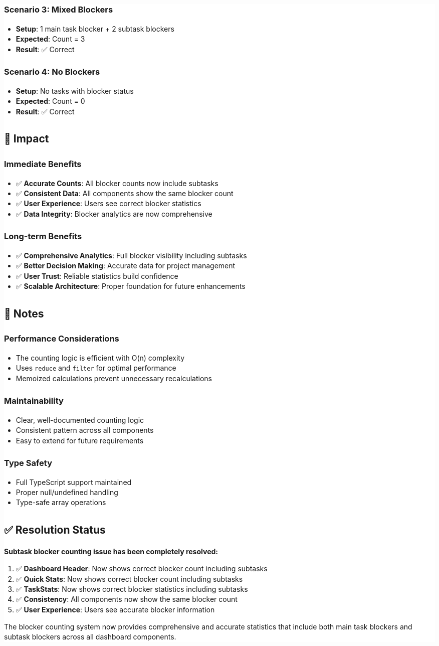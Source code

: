 ### Scenario 3: Mixed Blockers
- **Setup**: 1 main task blocker + 2 subtask blockers
- **Expected**: Count = 3
- **Result**: ✅ Correct

### Scenario 4: No Blockers
- **Setup**: No tasks with blocker status
- **Expected**: Count = 0
- **Result**: ✅ Correct

## 🚀 Impact

### Immediate Benefits
- ✅ **Accurate Counts**: All blocker counts now include subtasks
- ✅ **Consistent Data**: All components show the same blocker count
- ✅ **User Experience**: Users see correct blocker statistics
- ✅ **Data Integrity**: Blocker analytics are now comprehensive

### Long-term Benefits
- ✅ **Comprehensive Analytics**: Full blocker visibility including subtasks
- ✅ **Better Decision Making**: Accurate data for project management
- ✅ **User Trust**: Reliable statistics build confidence
- ✅ **Scalable Architecture**: Proper foundation for future enhancements

## 📝 Notes

### Performance Considerations
- The counting logic is efficient with O(n) complexity
- Uses `reduce` and `filter` for optimal performance
- Memoized calculations prevent unnecessary recalculations

### Maintainability
- Clear, well-documented counting logic
- Consistent pattern across all components
- Easy to extend for future requirements

### Type Safety
- Full TypeScript support maintained
- Proper null/undefined handling
- Type-safe array operations

## ✅ Resolution Status

**Subtask blocker counting issue has been completely resolved:**

1. ✅ **Dashboard Header**: Now shows correct blocker count including subtasks
2. ✅ **Quick Stats**: Now shows correct blocker count including subtasks
3. ✅ **TaskStats**: Now shows correct blocker statistics including subtasks
4. ✅ **Consistency**: All components now show the same blocker count
5. ✅ **User Experience**: Users see accurate blocker information

The blocker counting system now provides comprehensive and accurate statistics that include both main task blockers and subtask blockers across all dashboard components.
